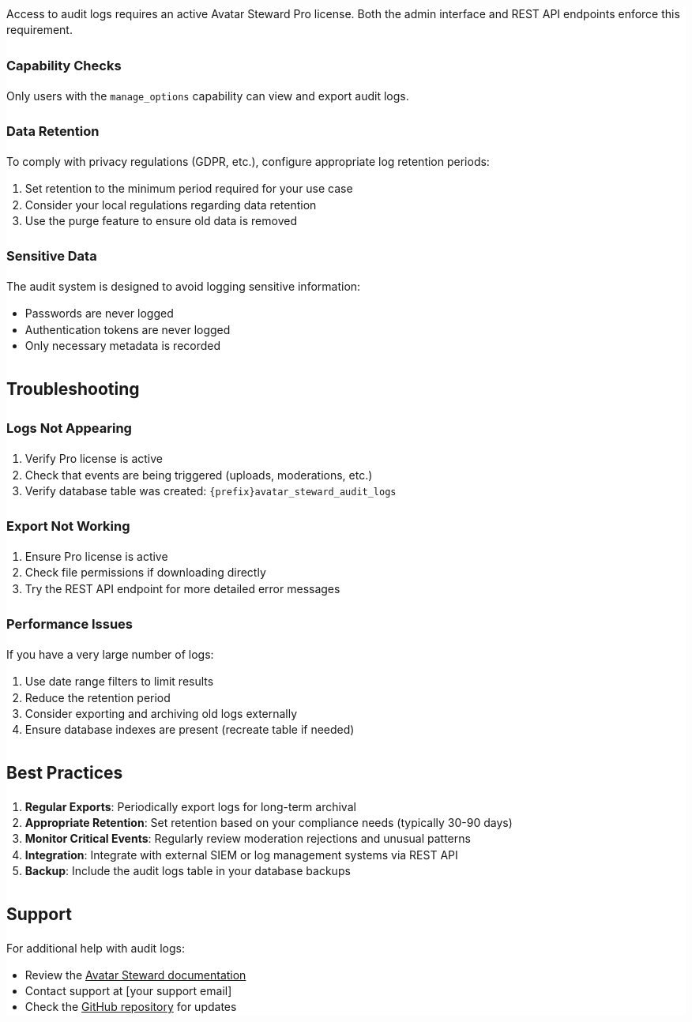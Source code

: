 Access to audit logs requires an active Avatar Steward Pro license. Both the admin interface and REST API endpoints enforce this requirement.

### Capability Checks

Only users with the `manage_options` capability can view and export audit logs.

### Data Retention

To comply with privacy regulations (GDPR, etc.), configure appropriate log retention periods:

1. Set retention to the minimum period required for your use case
2. Consider your local regulations regarding data retention
3. Use the purge feature to ensure old data is removed

### Sensitive Data

The audit system is designed to avoid logging sensitive information:
- Passwords are never logged
- Authentication tokens are never logged
- Only necessary metadata is recorded

## Troubleshooting

### Logs Not Appearing

1. Verify Pro license is active
2. Check that events are being triggered (uploads, moderations, etc.)
3. Verify database table was created: `{prefix}avatar_steward_audit_logs`

### Export Not Working

1. Ensure Pro license is active
2. Check file permissions if downloading directly
3. Try the REST API endpoint for more detailed error messages

### Performance Issues

If you have a very large number of logs:
1. Use date range filters to limit results
2. Reduce the retention period
3. Consider exporting and archiving old logs externally
4. Ensure database indexes are present (recreate table if needed)

## Best Practices

1. **Regular Exports**: Periodically export logs for long-term archival
2. **Appropriate Retention**: Set retention based on your compliance needs (typically 30-90 days)
3. **Monitor Critical Events**: Regularly review moderation rejections and unusual patterns
4. **Integration**: Integrate with external SIEM or log management systems via REST API
5. **Backup**: Include the audit logs table in your database backups

## Support

For additional help with audit logs:
- Review the [Avatar Steward documentation](../README.md)
- Contact support at [your support email]
- Check the [GitHub repository](https://github.com/JPMarichal/avataria) for updates
